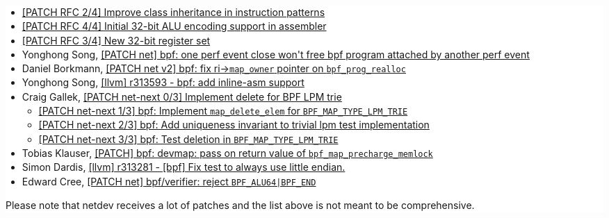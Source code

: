   - [[PATCH RFC 2/4] Improve class inheritance in instruction patterns](https://www.spinics.net/lists/xdp-newbies/msg00355.html)
  - [[PATCH RFC 4/4] Initial 32-bit ALU encoding support in assembler](https://www.spinics.net/lists/xdp-newbies/msg00356.html)
  - [[PATCH RFC 3/4] New 32-bit register set](https://www.spinics.net/lists/xdp-newbies/msg00357.html)
- Yonghong Song, [[PATCH net] bpf: one perf event close won't free bpf program attached by another perf event](https://www.spinics.net/lists/netdev/msg455274.html)
- Daniel Borkmann, [[PATCH net v2] bpf: fix ri->`map_owner` pointer on `bpf_prog_realloc`](https://www.spinics.net/lists/netdev/msg455557.html)
- Yonghong Song, [[llvm] r313593 - bpf: add inline-asm support](http://llvm.org/viewvc/llvm-project?rev=313593&view=rev)
- Craig Gallek, [[PATCH net-next 0/3] Implement delete for BPF LPM trie](https://www.spinics.net/lists/netdev/msg455193.html)
  - [[PATCH net-next 1/3] bpf: Implement `map_delete_elem` for `BPF_MAP_TYPE_LPM_TRIE`](https://www.spinics.net/lists/netdev/msg455194.html)
  - [[PATCH net-next 2/3] bpf: Add uniqueness invariant to trivial lpm test implementation](https://www.spinics.net/lists/netdev/msg455196.html)
  - [[PATCH net-next 3/3] bpf: Test deletion in `BPF_MAP_TYPE_LPM_TRIE`](https://www.spinics.net/lists/netdev/msg455195.html)
- Tobias Klauser, [[PATCH] bpf: devmap: pass on return value of `bpf_map_precharge_memlock`](https://patchwork.ozlabs.org/patch/814911/)
- Simon Dardis, [[llvm] r313281 - [bpf] Fix test to always use little endian.](http://llvm.org/viewvc/llvm-project?rev=313281&view=rev)
- Edward Cree, [[PATCH net] bpf/verifier: reject `BPF_ALU64|BPF_END`](https://patchwork.ozlabs.org/patch/814279/)

Please note that netdev receives a lot of patches and the list above is not meant to be comprehensive.
